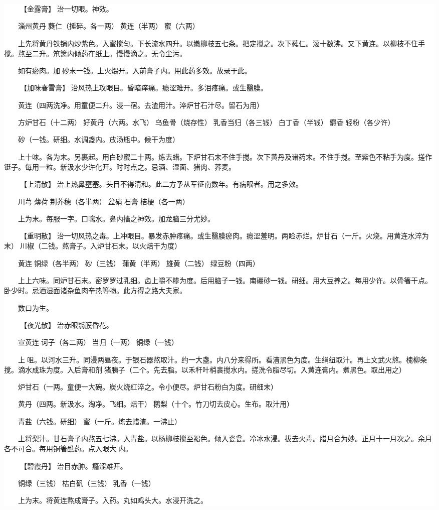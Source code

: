 　　 【金露膏】 治一切眼。神效。

　　淄州黄丹 蕤仁（捶碎。各一两） 黄连（半两） 蜜（六两）

　　上先将黄丹铁锅内炒紫色。入蜜搅匀。下长流水四升。以嫩柳枝五七条。把定搅之。次下蕤仁。滚十数沸。又下黄连。以柳枝不住手搅。熬至二升。笊篱内倾药在纸上。慢慢滴之。无令尘污。

　　如有瘀肉。加 砂末一钱。上火煨开。入前膏子内。用此药多效。故录于此。

　　 【加味春雪膏】 治风热上攻眼目。昏暗痒痛。瘾涩难开。多泪疼痛。或生翳膜。

　　黄连（四两洗净。用童便二升。浸一宿。去渣用汁。淬炉甘石汁尽。留石为用）

　　方炉甘石（十二两） 好黄丹（六两。水飞） 乌鱼骨（烧存性） 乳香当归（各三钱） 白丁香（半钱） 麝香 轻粉（各少许）

　　砂（一钱。研细。水调盏内。放汤瓶中。候干为度）

　　上十味。各为末。另裹起。用白砂蜜二十两。炼去蜡。下炉甘石末不住手搅。次下黄丹及诸药末。不住手搅。至紫色不粘手为度。搓作铤子。每用一粒。新汲水少许化开。时时点之。忌酒、湿面、猪肉、荞麦。

　　 【上清散】  治上热鼻壅塞。头目不得清和。此二方予从军征南数年。有病眼者。用之多效。

　　川芎 薄荷 荆芥穗（各半两） 盆硝 石膏 桔梗（各一两）

　　上为末。每服一字。口噙水。鼻内搐之神效。加龙脑三分尤妙。

　　 【重明散】 治一切风热之毒。上冲眼目。暴发赤肿疼痛。或生翳膜瘀肉。瘾涩羞明。两睑赤烂。炉甘石（一斤。火烧。用黄连水淬为末） 川椒（二钱。熬膏子。入炉甘石末。以火焙干为度）

　　黄连 铜绿（各半两） 砂（三钱） 蒲黄（半两） 雄黄（二钱） 绿豆粉（四两）

　　上上六味。同炉甘石末。密罗罗过乳细。齿上嚼不糁为度。后用脑子一钱。南硼砂一钱。研细。用大豆养之。每用少许。以骨箸干点。卧少时。忌酒湿面诸杂鱼肉辛热等物。此方得之路大夫家。

　　数口为生。

　　 【夜光散】 治赤眼翳膜昏花。

　　宣黄连 诃子（各二两） 当归（一两） 铜绿（一钱）

　　上 咀。以河水三升。同浸两昼夜。于银石器熬取汁。约一大盏。内八分来得所。看渣黑色为度。生绢纽取汁。再上文武火熬。槐柳条搅。滴水成珠为度。入后膏和剂 猪胰子（二个。先去脂。以禾秆叶梢裹搅水内。搓洗令脂尽切。入黄连膏内。煮黑色。取出用之）

　　炉甘石（一两。童便一大碗。炭火烧红淬之。令小便尽。炉甘石粉白为度。研细末）

　　黄丹（四两。新汲水。淘净。飞细。焙干） 鹅梨（十个。竹刀切去皮心。生布。取汁用）

　　青盐（六钱。研细） 蜜（一斤。炼去蜡渣。一沸止）

　　上将梨汁。甘石膏子内熬五七沸。入青盐。以杨柳枝搅至褐色。倾入瓷瓮。冷冰水浸。拔去火毒。腊月合为妙。正月十一月次之。余月各不可合。每用铜箸醮药。点入眼大 内。

　　 【碧霞丹】 治目赤肿。瘾涩难开。

　　铜绿（三钱） 枯白矾（三钱） 乳香（一钱）

　　上为末。将黄连熬成膏子。入药。丸如鸡头大。水浸开洗之。

